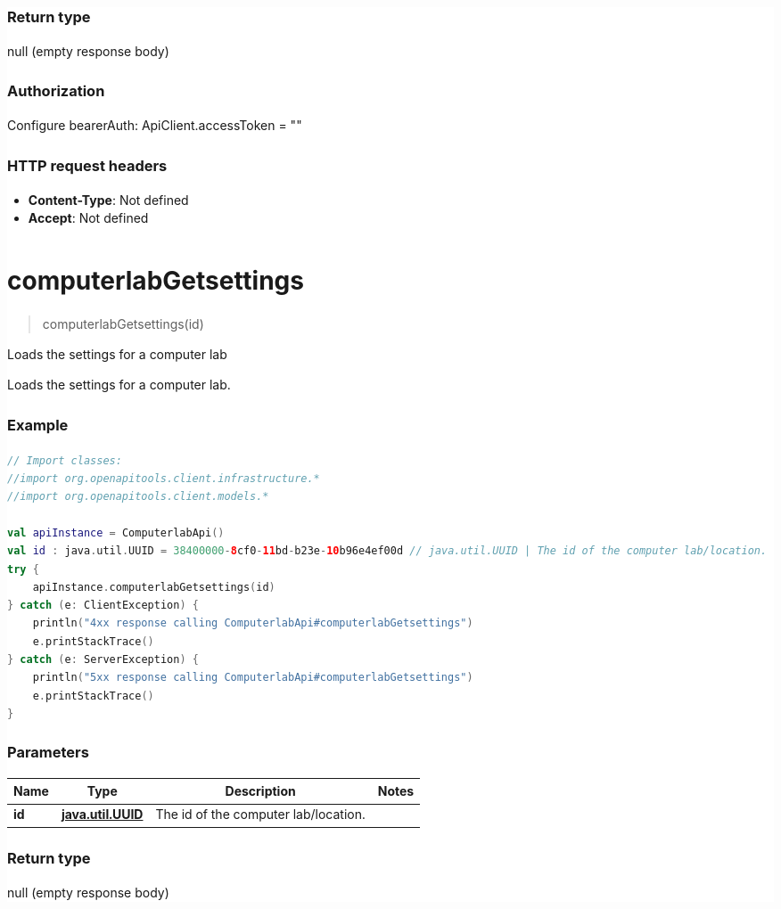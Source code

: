 ### Return type

null (empty response body)

### Authorization


Configure bearerAuth:
    ApiClient.accessToken = ""

### HTTP request headers

 - **Content-Type**: Not defined
 - **Accept**: Not defined

<a name="computerlabGetsettings"></a>
# **computerlabGetsettings**
> computerlabGetsettings(id)

Loads the settings for a computer lab

Loads the settings for a computer lab.

### Example
```kotlin
// Import classes:
//import org.openapitools.client.infrastructure.*
//import org.openapitools.client.models.*

val apiInstance = ComputerlabApi()
val id : java.util.UUID = 38400000-8cf0-11bd-b23e-10b96e4ef00d // java.util.UUID | The id of the computer lab/location.
try {
    apiInstance.computerlabGetsettings(id)
} catch (e: ClientException) {
    println("4xx response calling ComputerlabApi#computerlabGetsettings")
    e.printStackTrace()
} catch (e: ServerException) {
    println("5xx response calling ComputerlabApi#computerlabGetsettings")
    e.printStackTrace()
}
```

### Parameters

Name | Type | Description  | Notes
------------- | ------------- | ------------- | -------------
 **id** | [**java.util.UUID**](.md)| The id of the computer lab/location. |

### Return type

null (empty response body)
